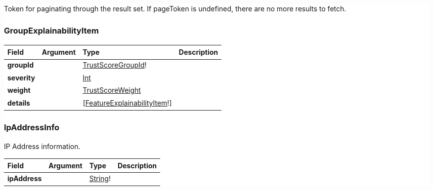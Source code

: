 Token for paginating through the result set. If pageToken is undefined, there are no more results to fetch.

</td>
</tr>
</tbody>
</table>

### GroupExplainabilityItem

<table>
<thead>
<tr>
<th align="left">Field</th>
<th align="right">Argument</th>
<th align="left">Type</th>
<th align="left">Description</th>
</tr>
</thead>
<tbody>
<tr>
<td valign="top"><strong>groupId</strong></td><td></td>
<td valign="top"><a href="#trustscoregroupid">TrustScoreGroupId</a>!</td>
<td></td>
</tr>
<tr>
<td valign="top"><strong>severity</strong></td><td></td>
<td valign="top"><a href="#int">Int</a></td>
<td></td>
</tr>
<tr>
<td valign="top"><strong>weight</strong></td><td></td>
<td valign="top"><a href="#trustscoreweight">TrustScoreWeight</a></td>
<td></td>
</tr>
<tr>
<td valign="top"><strong>details</strong></td><td></td>
<td valign="top">[<a href="#featureexplainabilityitem">FeatureExplainabilityItem</a>!]</td>
<td></td>
</tr>
</tbody>
</table>

### IpAddressInfo

IP Address information.

<table>
<thead>
<tr>
<th align="left">Field</th>
<th align="right">Argument</th>
<th align="left">Type</th>
<th align="left">Description</th>
</tr>
</thead>
<tbody>
<tr>
<td valign="top"><strong>ipAddress</strong></td><td></td>
<td valign="top"><a href="#string">String</a>!</td>
<td>
